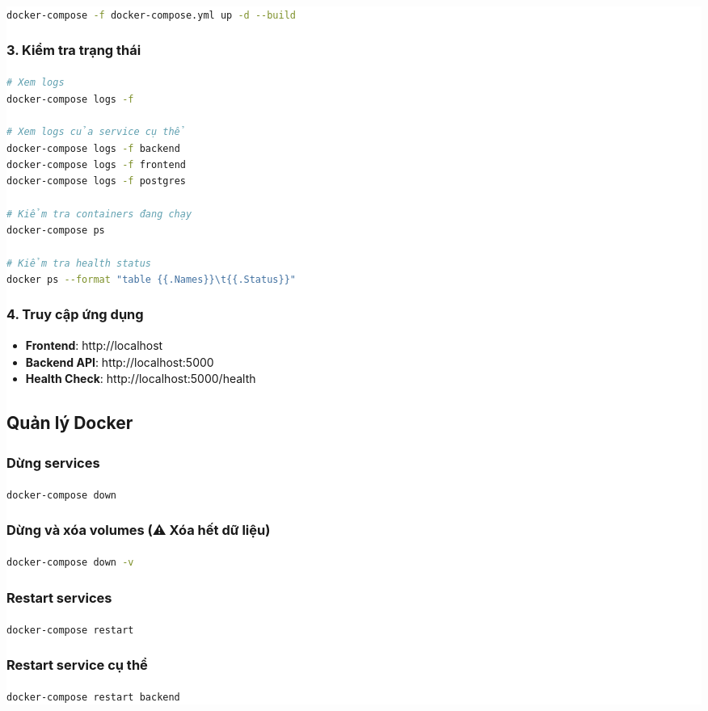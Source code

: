 ```bash
docker-compose -f docker-compose.yml up -d --build
```

### 3. Kiểm tra trạng thái

```bash
# Xem logs
docker-compose logs -f

# Xem logs của service cụ thể
docker-compose logs -f backend
docker-compose logs -f frontend
docker-compose logs -f postgres

# Kiểm tra containers đang chạy
docker-compose ps

# Kiểm tra health status
docker ps --format "table {{.Names}}\t{{.Status}}"
```

### 4. Truy cập ứng dụng

- **Frontend**: http://localhost
- **Backend API**: http://localhost:5000
- **Health Check**: http://localhost:5000/health

## Quản lý Docker

### Dừng services

```bash
docker-compose down
```

### Dừng và xóa volumes (⚠️ Xóa hết dữ liệu)

```bash
docker-compose down -v
```

### Restart services

```bash
docker-compose restart
```

### Restart service cụ thể

```bash
docker-compose restart backend
```
